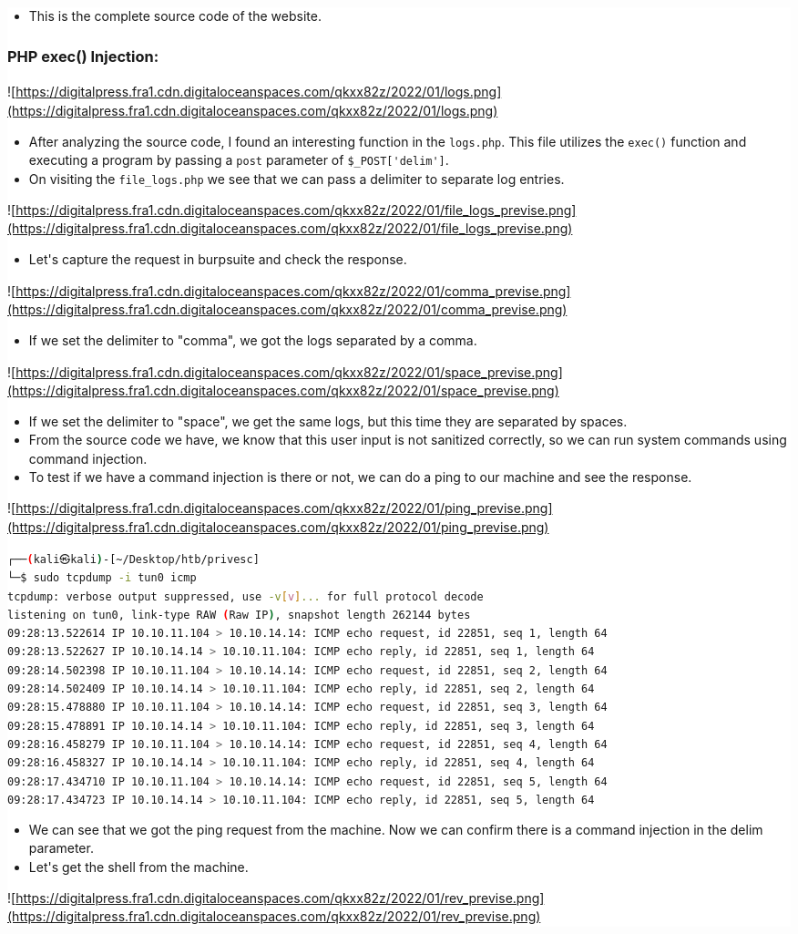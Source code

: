 - This is the complete source code of the website.

### PHP exec() Injection:

![https://digitalpress.fra1.cdn.digitaloceanspaces.com/qkxx82z/2022/01/logs.png](https://digitalpress.fra1.cdn.digitaloceanspaces.com/qkxx82z/2022/01/logs.png)

- After analyzing the source code, I found an interesting function in the `logs.php`. This file utilizes the `exec()` function and executing a program by passing a `post` parameter of `$_POST['delim']`.
- On visiting the `file_logs.php` we see that we can pass a delimiter to separate log entries.

![https://digitalpress.fra1.cdn.digitaloceanspaces.com/qkxx82z/2022/01/file_logs_previse.png](https://digitalpress.fra1.cdn.digitaloceanspaces.com/qkxx82z/2022/01/file_logs_previse.png)

- Let's capture the request in burpsuite and check the response.

![https://digitalpress.fra1.cdn.digitaloceanspaces.com/qkxx82z/2022/01/comma_previse.png](https://digitalpress.fra1.cdn.digitaloceanspaces.com/qkxx82z/2022/01/comma_previse.png)

- If we set the delimiter to "comma", we got the logs separated by a comma.

![https://digitalpress.fra1.cdn.digitaloceanspaces.com/qkxx82z/2022/01/space_previse.png](https://digitalpress.fra1.cdn.digitaloceanspaces.com/qkxx82z/2022/01/space_previse.png)

- If we set the delimiter to "space", we get the same logs, but this time they are separated by spaces.
- From the source code we have, we know that this user input is not sanitized correctly, so we can run system commands using command injection.
- To test if we have a command injection is there or not, we can do a ping to our machine and see the response.

![https://digitalpress.fra1.cdn.digitaloceanspaces.com/qkxx82z/2022/01/ping_previse.png](https://digitalpress.fra1.cdn.digitaloceanspaces.com/qkxx82z/2022/01/ping_previse.png)

```bash
┌──(kali㉿kali)-[~/Desktop/htb/privesc]
└─$ sudo tcpdump -i tun0 icmp
tcpdump: verbose output suppressed, use -v[v]... for full protocol decode
listening on tun0, link-type RAW (Raw IP), snapshot length 262144 bytes
09:28:13.522614 IP 10.10.11.104 > 10.10.14.14: ICMP echo request, id 22851, seq 1, length 64
09:28:13.522627 IP 10.10.14.14 > 10.10.11.104: ICMP echo reply, id 22851, seq 1, length 64
09:28:14.502398 IP 10.10.11.104 > 10.10.14.14: ICMP echo request, id 22851, seq 2, length 64
09:28:14.502409 IP 10.10.14.14 > 10.10.11.104: ICMP echo reply, id 22851, seq 2, length 64
09:28:15.478880 IP 10.10.11.104 > 10.10.14.14: ICMP echo request, id 22851, seq 3, length 64
09:28:15.478891 IP 10.10.14.14 > 10.10.11.104: ICMP echo reply, id 22851, seq 3, length 64
09:28:16.458279 IP 10.10.11.104 > 10.10.14.14: ICMP echo request, id 22851, seq 4, length 64
09:28:16.458327 IP 10.10.14.14 > 10.10.11.104: ICMP echo reply, id 22851, seq 4, length 64
09:28:17.434710 IP 10.10.11.104 > 10.10.14.14: ICMP echo request, id 22851, seq 5, length 64
09:28:17.434723 IP 10.10.14.14 > 10.10.11.104: ICMP echo reply, id 22851, seq 5, length 64

```

- We can see that we got the ping request from the machine. Now we can confirm there is a command injection in the delim parameter.
- Let's get the shell from the machine.

![https://digitalpress.fra1.cdn.digitaloceanspaces.com/qkxx82z/2022/01/rev_previse.png](https://digitalpress.fra1.cdn.digitaloceanspaces.com/qkxx82z/2022/01/rev_previse.png)
